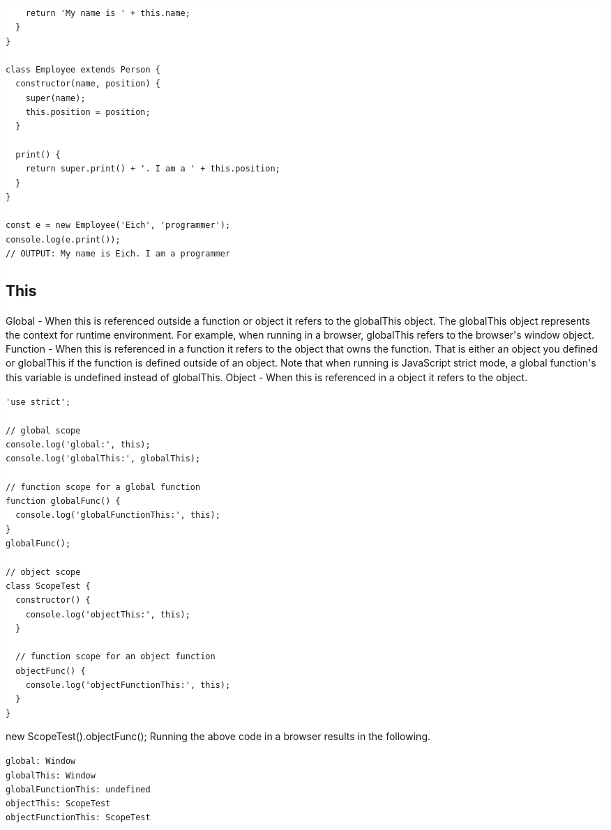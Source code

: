 ```
    return 'My name is ' + this.name;
  }
}

class Employee extends Person {
  constructor(name, position) {
    super(name);
    this.position = position;
  }

  print() {
    return super.print() + '. I am a ' + this.position;
  }
}

const e = new Employee('Eich', 'programmer');
console.log(e.print());
// OUTPUT: My name is Eich. I am a programmer
```


## This

Global - When this is referenced outside a function or object it refers to the globalThis object. The globalThis object represents the context for runtime environment. For example, when running in a browser, globalThis refers to the browser's window object.
Function - When this is referenced in a function it refers to the object that owns the function. That is either an object you defined or globalThis if the function is defined outside of an object. Note that when running is JavaScript strict mode, a global function's this variable is undefined instead of globalThis.
Object - When this is referenced in a object it refers to the object.
```
'use strict';

// global scope
console.log('global:', this);
console.log('globalThis:', globalThis);

// function scope for a global function
function globalFunc() {
  console.log('globalFunctionThis:', this);
}
globalFunc();

// object scope
class ScopeTest {
  constructor() {
    console.log('objectThis:', this);
  }

  // function scope for an object function
  objectFunc() {
    console.log('objectFunctionThis:', this);
  }
}
```
new ScopeTest().objectFunc();
Running the above code in a browser results in the following.
```
global: Window
globalThis: Window
globalFunctionThis: undefined
objectThis: ScopeTest
objectFunctionThis: ScopeTest
```